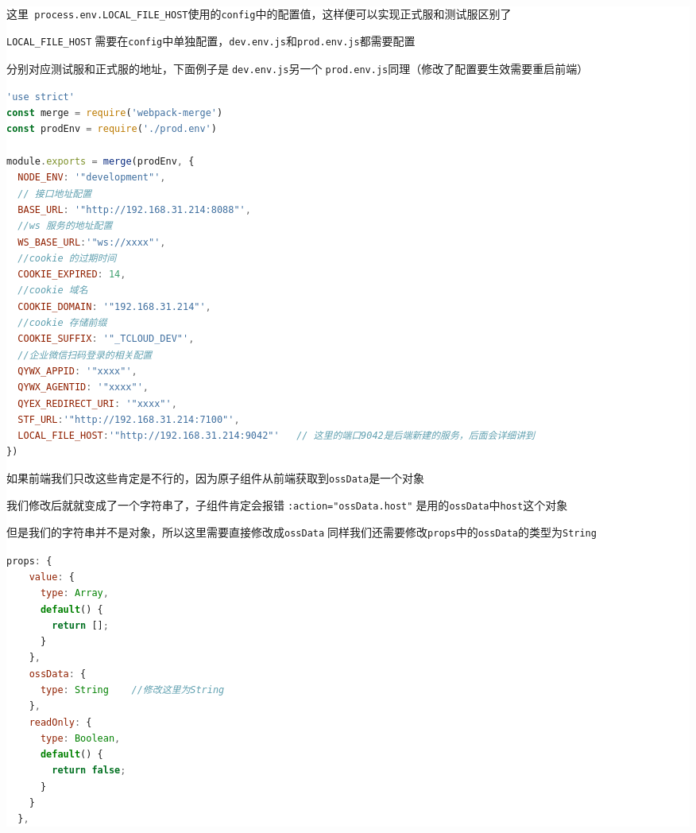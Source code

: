 这里``` process.env.LOCAL_FILE_HOST```使用的```config```中的配置值，这样便可以实现正式服和测试服区别了

``LOCAL_FILE_HOST`` 需要在`config`中单独配置，`dev.env.js`和`prod.env.js`都需要配置

分别对应测试服和正式服的地址，下面例子是 `dev.env.js`另一个 `prod.env.js`同理（修改了配置要生效需要重启前端）

```javascript
'use strict'
const merge = require('webpack-merge')
const prodEnv = require('./prod.env')

module.exports = merge(prodEnv, {
  NODE_ENV: '"development"',
  // 接口地址配置
  BASE_URL: '"http://192.168.31.214:8088"',
  //ws 服务的地址配置
  WS_BASE_URL:'"ws://xxxx"',
  //cookie 的过期时间
  COOKIE_EXPIRED: 14,
  //cookie 域名
  COOKIE_DOMAIN: '"192.168.31.214"',
  //cookie 存储前缀
  COOKIE_SUFFIX: '"_TCLOUD_DEV"',
  //企业微信扫码登录的相关配置
  QYWX_APPID: '"xxxx"',
  QYWX_AGENTID: '"xxxx"',
  QYEX_REDIRECT_URI: '"xxxx"',
  STF_URL:'"http://192.168.31.214:7100"',
  LOCAL_FILE_HOST:'"http://192.168.31.214:9042"'   // 这里的端口9042是后端新建的服务，后面会详细讲到
})
```

 如果前端我们只改这些肯定是不行的，因为原子组件从前端获取到`ossData`是一个对象

我们修改后就就变成了一个字符串了，子组件肯定会报错 ```:action="ossData.host"``` 是用的`ossData`中`host`这个对象

但是我们的字符串并不是对象，所以这里需要直接修改成`ossData` 同样我们还需要修改`props`中的`ossData`的类型为`String`

```javascript
props: {
    value: {
      type: Array,
      default() {
        return [];
      }
    },
    ossData: {
      type: String    //修改这里为String
    },
    readOnly: {
      type: Boolean,
      default() {
        return false;
      }
    }
  },
```
